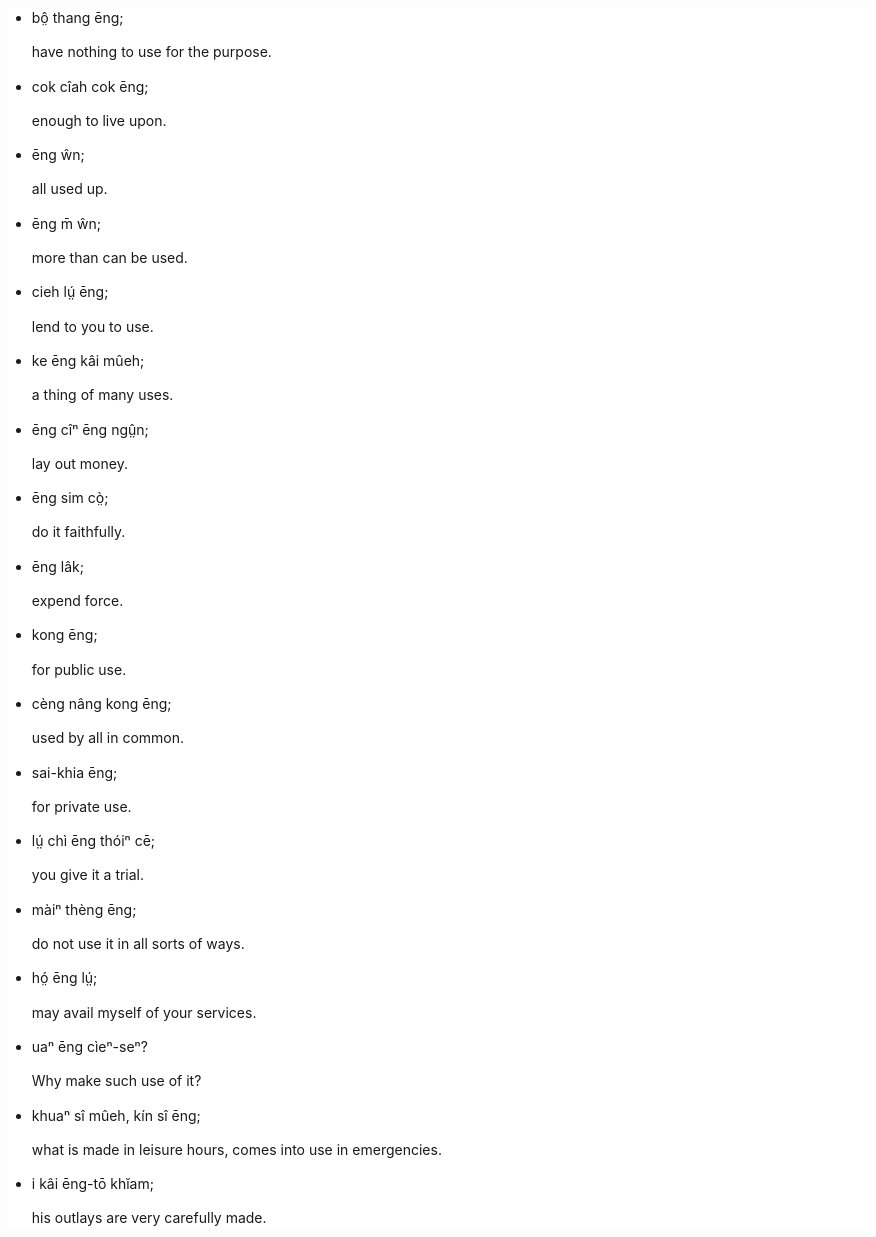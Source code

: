- bô̤ thang ēng;

  have nothing to use for the purpose.

- cok cîah cok ēng;

  enough to live upon.

- ēng ŵn;

  all used up.

- ēng m̄ ŵn;

  more than can be used.

- cieh lṳ́ ēng;

  lend to you to use.

- ke ēng kâi mûeh;

  a thing of many uses.

- ēng cîⁿ ēng ngṳ̂n;

  lay out money.

- ēng sim cò̤;

  do it faithfully.

- ēng lâk;

  expend force.

- kong ēng;

  for public use.

- cèng nâng kong ēng;

  used by all in common.

- sai-khia ēng;

  for private use.

- lṳ́ chì ēng thóiⁿ cē;

  you give it a trial.

- màiⁿ thèng ēng;

  do not use it in all sorts of ways.

- hó̤ ēng lṳ́;

  may avail myself of your services.

- uaⁿ ēng cìeⁿ-seⁿ?

  Why make such use of it?

- khuaⁿ sî mûeh, kín sî ēng;

  what is made in leisure hours, comes into use in emergencies.

- i kâi ēng-tō khĭam;

  his outlays are very carefully made.